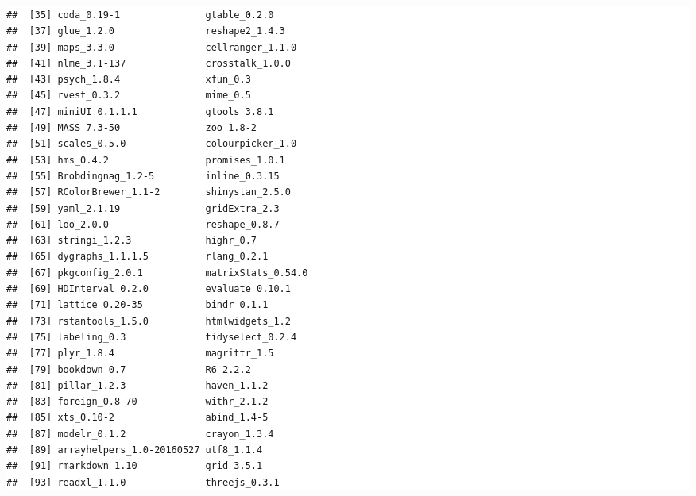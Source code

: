    ##  [35] coda_0.19-1               gtable_0.2.0             
    ##  [37] glue_1.2.0                reshape2_1.4.3           
    ##  [39] maps_3.3.0                cellranger_1.1.0         
    ##  [41] nlme_3.1-137              crosstalk_1.0.0          
    ##  [43] psych_1.8.4               xfun_0.3                 
    ##  [45] rvest_0.3.2               mime_0.5                 
    ##  [47] miniUI_0.1.1.1            gtools_3.8.1             
    ##  [49] MASS_7.3-50               zoo_1.8-2                
    ##  [51] scales_0.5.0              colourpicker_1.0         
    ##  [53] hms_0.4.2                 promises_1.0.1           
    ##  [55] Brobdingnag_1.2-5         inline_0.3.15            
    ##  [57] RColorBrewer_1.1-2        shinystan_2.5.0          
    ##  [59] yaml_2.1.19               gridExtra_2.3            
    ##  [61] loo_2.0.0                 reshape_0.8.7            
    ##  [63] stringi_1.2.3             highr_0.7                
    ##  [65] dygraphs_1.1.1.5          rlang_0.2.1              
    ##  [67] pkgconfig_2.0.1           matrixStats_0.54.0       
    ##  [69] HDInterval_0.2.0          evaluate_0.10.1          
    ##  [71] lattice_0.20-35           bindr_0.1.1              
    ##  [73] rstantools_1.5.0          htmlwidgets_1.2          
    ##  [75] labeling_0.3              tidyselect_0.2.4         
    ##  [77] plyr_1.8.4                magrittr_1.5             
    ##  [79] bookdown_0.7              R6_2.2.2                 
    ##  [81] pillar_1.2.3              haven_1.1.2              
    ##  [83] foreign_0.8-70            withr_2.1.2              
    ##  [85] xts_0.10-2                abind_1.4-5              
    ##  [87] modelr_0.1.2              crayon_1.3.4             
    ##  [89] arrayhelpers_1.0-20160527 utf8_1.1.4               
    ##  [91] rmarkdown_1.10            grid_3.5.1               
    ##  [93] readxl_1.1.0              threejs_0.3.1            